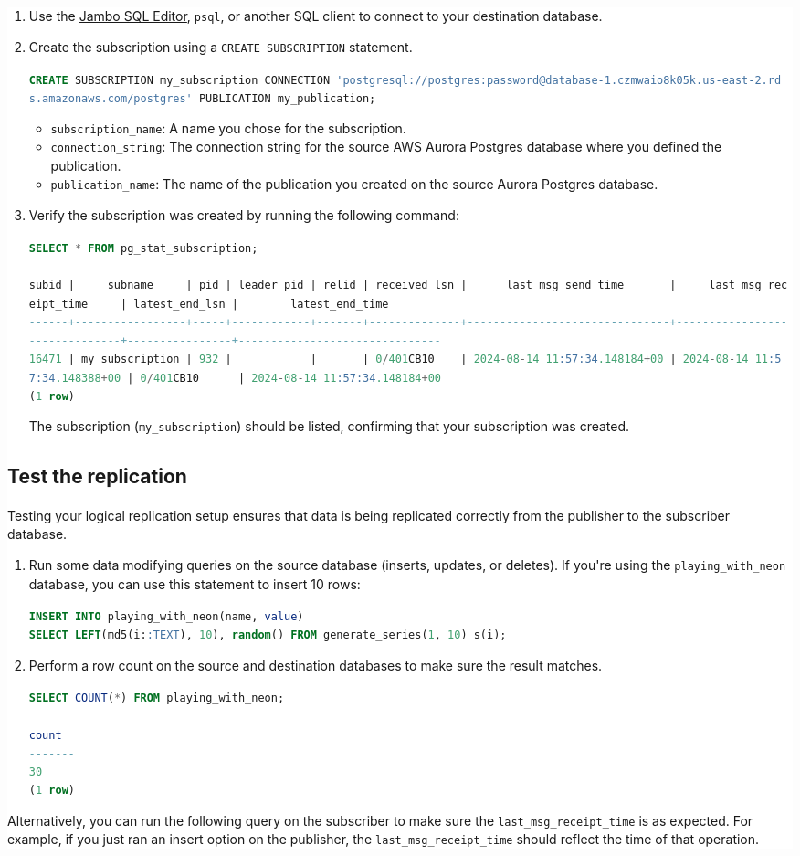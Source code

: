 1. Use the [Jambo SQL Editor](/docs/get-started-with-neon/query-with-neon-sql-editor), `psql`, or another SQL client to connect to your destination database.
2. Create the subscription using a `CREATE SUBSCRIPTION` statement.

   ```sql shouldWrap
   CREATE SUBSCRIPTION my_subscription CONNECTION 'postgresql://postgres:password@database-1.czmwaio8k05k.us-east-2.rds.amazonaws.com/postgres' PUBLICATION my_publication;
   ```

   - `subscription_name`: A name you chose for the subscription.
   - `connection_string`: The connection string for the source AWS Aurora Postgres database where you defined the publication.
   - `publication_name`: The name of the publication you created on the source Aurora Postgres database.

3. Verify the subscription was created by running the following command:

   ```sql
   SELECT * FROM pg_stat_subscription;

   subid |     subname     | pid | leader_pid | relid | received_lsn |      last_msg_send_time       |     last_msg_receipt_time     | latest_end_lsn |        latest_end_time
   ------+-----------------+-----+------------+-------+--------------+-------------------------------+-------------------------------+----------------+-------------------------------
   16471 | my_subscription | 932 |            |       | 0/401CB10    | 2024-08-14 11:57:34.148184+00 | 2024-08-14 11:57:34.148388+00 | 0/401CB10      | 2024-08-14 11:57:34.148184+00
   (1 row)
   ```

   The subscription (`my_subscription`) should be listed, confirming that your subscription was created.

## Test the replication

Testing your logical replication setup ensures that data is being replicated correctly from the publisher to the subscriber database.

1. Run some data modifying queries on the source database (inserts, updates, or deletes). If you're using the `playing_with_neon` database, you can use this statement to insert 10 rows:

   ```sql
   INSERT INTO playing_with_neon(name, value)
   SELECT LEFT(md5(i::TEXT), 10), random() FROM generate_series(1, 10) s(i);
   ```

2. Perform a row count on the source and destination databases to make sure the result matches.

   ```sql
   SELECT COUNT(*) FROM playing_with_neon;

   count
   -------
   30
   (1 row)
   ```

Alternatively, you can run the following query on the subscriber to make sure the `last_msg_receipt_time` is as expected. For example, if you just ran an insert option on the publisher, the `last_msg_receipt_time` should reflect the time of that operation.
